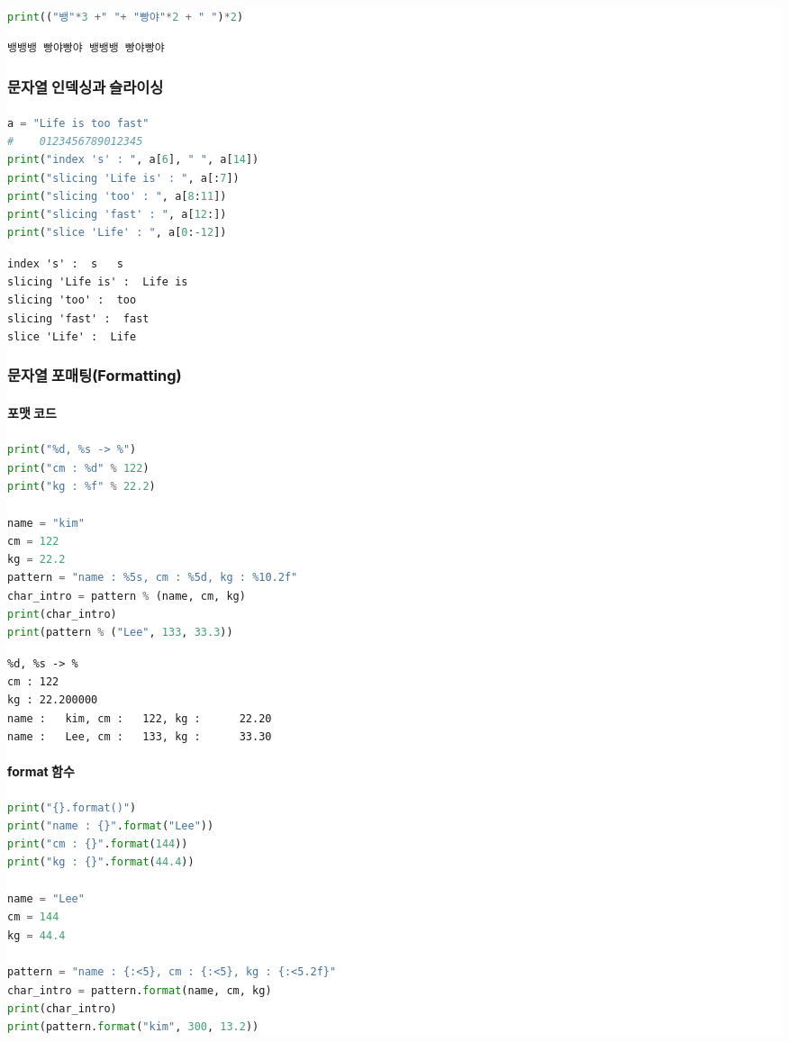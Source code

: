 ```python
print(("뱅"*3 +" "+ "빵야"*2 + " ")*2)
```

    뱅뱅뱅 빵야빵야 뱅뱅뱅 빵야빵야 
    

### 문자열 인덱싱과 슬라이싱


```python
a = "Life is too fast"
#    0123456789012345
print("index 's' : ", a[6], " ", a[14])
print("slicing 'Life is' : ", a[:7])
print("slicing 'too' : ", a[8:11])
print("slicing 'fast' : ", a[12:])
print("slice 'Life' : ", a[0:-12])
```

    index 's' :  s   s
    slicing 'Life is' :  Life is
    slicing 'too' :  too
    slicing 'fast' :  fast
    slice 'Life' :  Life
    

### 문자열 포매팅(Formatting)

#### 포맷 코드


```python
print("%d, %s -> %")
print("cm : %d" % 122)
print("kg : %f" % 22.2)

name = "kim"
cm = 122
kg = 22.2
pattern = "name : %5s, cm : %5d, kg : %10.2f"
char_intro = pattern % (name, cm, kg)
print(char_intro)
print(pattern % ("Lee", 133, 33.3))
```

    %d, %s -> %
    cm : 122
    kg : 22.200000
    name :   kim, cm :   122, kg :      22.20
    name :   Lee, cm :   133, kg :      33.30
    

#### format 함수


```python
print("{}.format()")
print("name : {}".format("Lee"))
print("cm : {}".format(144))
print("kg : {}".format(44.4))

name = "Lee"
cm = 144
kg = 44.4

pattern = "name : {:<5}, cm : {:<5}, kg : {:<5.2f}"
char_intro = pattern.format(name, cm, kg)
print(char_intro)
print(pattern.format("kim", 300, 13.2))
```